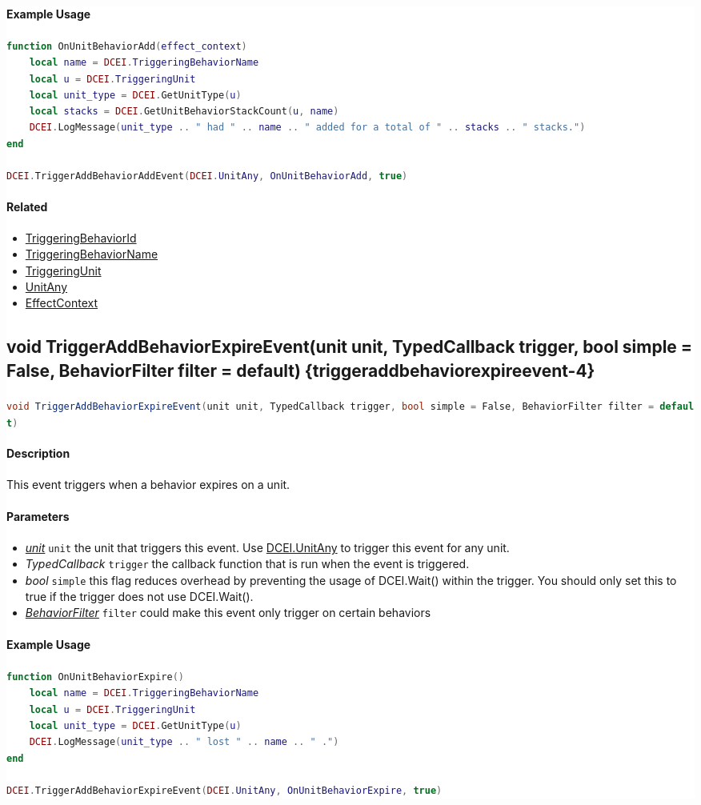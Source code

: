 [](callback-parameters-end)

#### Example Usage
[](example-usage-start)
```LUA
function OnUnitBehaviorAdd(effect_context)
    local name = DCEI.TriggeringBehaviorName
    local u = DCEI.TriggeringUnit
    local unit_type = DCEI.GetUnitType(u)
    local stacks = DCEI.GetUnitBehaviorStackCount(u, name)
    DCEI.LogMessage(unit_type .. " had " .. name .. " added for a total of " .. stacks .. " stacks.")
end

DCEI.TriggerAddBehaviorAddEvent(DCEI.UnitAny, OnUnitBehaviorAdd, true)
```
[](example-usage-end)

[](extra-section-start)
#### Related
- [TriggeringBehaviorId](Trigger-API-Reference-DCEI-Variables#triggeringbehaviorid)
- [TriggeringBehaviorName](Trigger-API-Reference-DCEI-Variables#triggeringbehaviorname)
- [TriggeringUnit](Trigger-API-Reference-DCEI-Variables#triggeringunit)
- [UnitAny](Trigger-API-Reference-DCEI-Variables#unitany)
- [EffectContext](Trigger-API-Reference-DCEI-Types#effectcontext)
[](extra-section-end)

## void TriggerAddBehaviorExpireEvent(unit unit, TypedCallback trigger, bool simple = False, BehaviorFilter filter = default) {triggeraddbehaviorexpireevent-4}
```cs
void TriggerAddBehaviorExpireEvent(unit unit, TypedCallback trigger, bool simple = False, BehaviorFilter filter = default)
```
#### Description
[](description-start)
This event triggers when a behavior expires on a unit. 
[](description-end)

#### Parameters
[](parameters-start)
- *[unit](Trigger-API-Reference-DCEI-Types#unit)* `unit` the unit that triggers this event. Use [DCEI.UnitAny](Trigger-API-Reference-DCEI-Variables#unitany) to trigger this event for any unit.
- *TypedCallback* `trigger` the callback function that is run when the event is triggered.
- *bool* `simple` this flag reduces overhead by preventing the usage of DCEI.Wait() within the trigger. You should only set this to true if the trigger does not use DCEI.Wait().
- *[BehaviorFilter](Trigger-API-Reference-DCEI-Types#behaviorfilter)* `filter` could make this event only trigger on certain behaviors

[](parameters-end)

#### Example Usage
[](example-usage-start)
```LUA
function OnUnitBehaviorExpire()
    local name = DCEI.TriggeringBehaviorName
    local u = DCEI.TriggeringUnit
    local unit_type = DCEI.GetUnitType(u)
    DCEI.LogMessage(unit_type .. " lost " .. name .. " .")
end

DCEI.TriggerAddBehaviorExpireEvent(DCEI.UnitAny, OnUnitBehaviorExpire, true)
```
[](example-usage-end)
